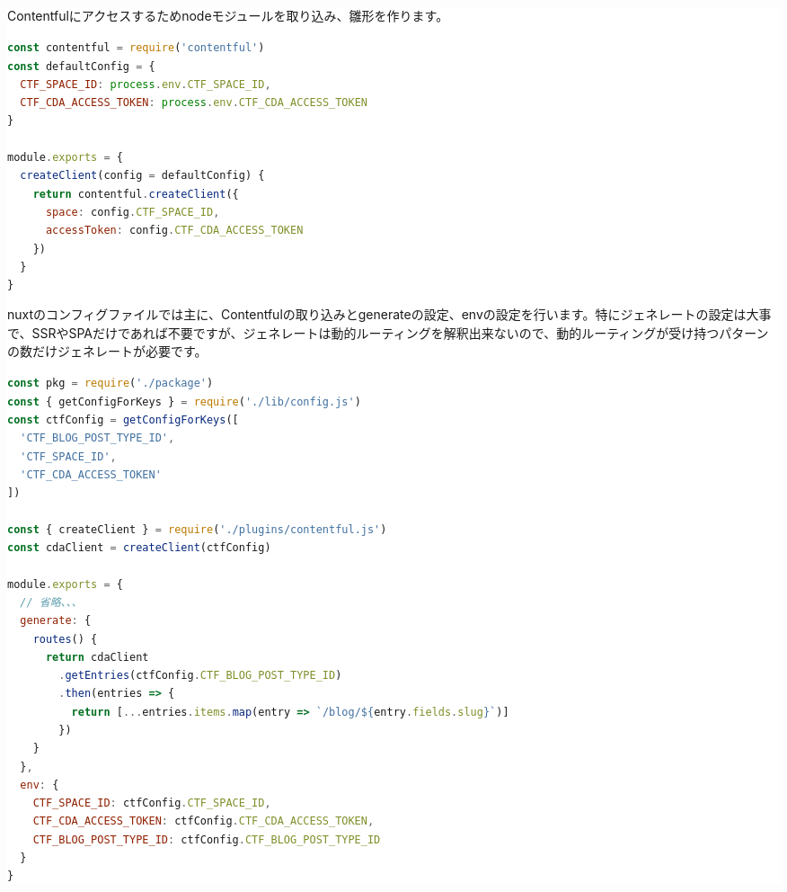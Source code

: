 ```js:lib/config.js

```
Contentfulにアクセスするためnodeモジュールを取り込み、雛形を作ります。  

```js:plugins/contentful.js
const contentful = require('contentful')
const defaultConfig = {
  CTF_SPACE_ID: process.env.CTF_SPACE_ID,
  CTF_CDA_ACCESS_TOKEN: process.env.CTF_CDA_ACCESS_TOKEN
}

module.exports = {
  createClient(config = defaultConfig) {
    return contentful.createClient({
      space: config.CTF_SPACE_ID,
      accessToken: config.CTF_CDA_ACCESS_TOKEN
    })
  }
}
```

nuxtのコンフィグファイルでは主に、Contentfulの取り込みとgenerateの設定、envの設定を行います。特にジェネレートの設定は大事で、SSRやSPAだけであれば不要ですが、ジェネレートは動的ルーティングを解釈出来ないので、動的ルーティングが受け持つパターンの数だけジェネレートが必要です。

```js:nuxt.config.js
const pkg = require('./package')
const { getConfigForKeys } = require('./lib/config.js')
const ctfConfig = getConfigForKeys([
  'CTF_BLOG_POST_TYPE_ID',
  'CTF_SPACE_ID',
  'CTF_CDA_ACCESS_TOKEN'
])

const { createClient } = require('./plugins/contentful.js')
const cdaClient = createClient(ctfConfig)

module.exports = {
  // 省略、、、
  generate: {
    routes() {
      return cdaClient
        .getEntries(ctfConfig.CTF_BLOG_POST_TYPE_ID)
        .then(entries => {
          return [...entries.items.map(entry => `/blog/${entry.fields.slug}`)]
        })
    }
  },
  env: {
    CTF_SPACE_ID: ctfConfig.CTF_SPACE_ID,
    CTF_CDA_ACCESS_TOKEN: ctfConfig.CTF_CDA_ACCESS_TOKEN,
    CTF_BLOG_POST_TYPE_ID: ctfConfig.CTF_BLOG_POST_TYPE_ID
  }
}

```
  